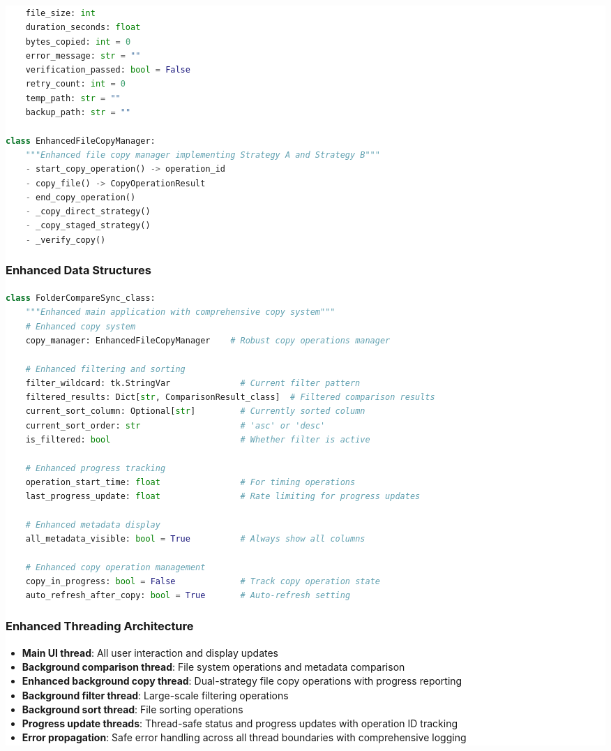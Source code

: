 ```python
    file_size: int
    duration_seconds: float
    bytes_copied: int = 0
    error_message: str = ""
    verification_passed: bool = False
    retry_count: int = 0
    temp_path: str = ""
    backup_path: str = ""

class EnhancedFileCopyManager:
    """Enhanced file copy manager implementing Strategy A and Strategy B"""
    - start_copy_operation() -> operation_id
    - copy_file() -> CopyOperationResult
    - end_copy_operation()
    - _copy_direct_strategy()
    - _copy_staged_strategy()
    - _verify_copy()
```

### **Enhanced Data Structures**

```python
class FolderCompareSync_class:
    """Enhanced main application with comprehensive copy system"""
    # Enhanced copy system
    copy_manager: EnhancedFileCopyManager    # Robust copy operations manager
    
    # Enhanced filtering and sorting
    filter_wildcard: tk.StringVar              # Current filter pattern
    filtered_results: Dict[str, ComparisonResult_class]  # Filtered comparison results
    current_sort_column: Optional[str]         # Currently sorted column
    current_sort_order: str                    # 'asc' or 'desc'
    is_filtered: bool                          # Whether filter is active
    
    # Enhanced progress tracking
    operation_start_time: float                # For timing operations
    last_progress_update: float                # Rate limiting for progress updates
    
    # Enhanced metadata display
    all_metadata_visible: bool = True          # Always show all columns
    
    # Enhanced copy operation management
    copy_in_progress: bool = False             # Track copy operation state
    auto_refresh_after_copy: bool = True       # Auto-refresh setting
```

### **Enhanced Threading Architecture**
- **Main UI thread**: All user interaction and display updates
- **Background comparison thread**: File system operations and metadata comparison
- **Enhanced background copy thread**: Dual-strategy file copy operations with progress reporting
- **Background filter thread**: Large-scale filtering operations
- **Background sort thread**: File sorting operations
- **Progress update threads**: Thread-safe status and progress updates with operation ID tracking
- **Error propagation**: Safe error handling across all thread boundaries with comprehensive logging
